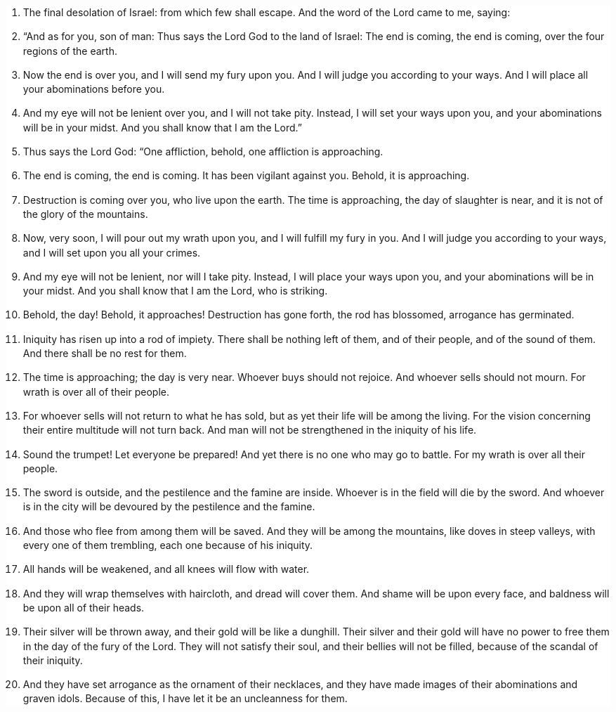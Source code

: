 1. The final desolation of Israel: from which few shall escape.  And the word of the Lord came to me, saying:

2. “And as for you, son of man: Thus says the Lord God to the land of Israel: The end is coming, the end is coming, over the four regions of the earth.

3. Now the end is over you, and I will send my fury upon you. And I will judge you according to your ways. And I will place all your abominations before you.

4. And my eye will not be lenient over you, and I will not take pity. Instead, I will set your ways upon you, and your abominations will be in your midst. And you shall know that I am the Lord.” 

5. Thus says the Lord God: “One affliction, behold, one affliction is approaching.

6. The end is coming, the end is coming. It has been vigilant against you. Behold, it is approaching.

7. Destruction is coming over you, who live upon the earth. The time is approaching, the day of slaughter is near, and it is not of the glory of the mountains.

8. Now, very soon, I will pour out my wrath upon you, and I will fulfill my fury in you. And I will judge you according to your ways, and I will set upon you all your crimes.

9. And my eye will not be lenient, nor will I take pity. Instead, I will place your ways upon you, and your abominations will be in your midst. And you shall know that I am the Lord, who is striking.

10. Behold, the day! Behold, it approaches! Destruction has gone forth, the rod has blossomed, arrogance has germinated.

11. Iniquity has risen up into a rod of impiety. There shall be nothing left of them, and of their people, and of the sound of them. And there shall be no rest for them.

12. The time is approaching; the day is very near. Whoever buys should not rejoice. And whoever sells should not mourn. For wrath is over all of their people.

13. For whoever sells will not return to what he has sold, but as yet their life will be among the living. For the vision concerning their entire multitude will not turn back. And man will not be strengthened in the iniquity of his life.

14. Sound the trumpet! Let everyone be prepared! And yet there is no one who may go to battle. For my wrath is over all their people.

15. The sword is outside, and the pestilence and the famine are inside. Whoever is in the field will die by the sword. And whoever is in the city will be devoured by the pestilence and the famine. 

16. And those who flee from among them will be saved. And they will be among the mountains, like doves in steep valleys, with every one of them trembling, each one because of his iniquity.

17. All hands will be weakened, and all knees will flow with water.

18. And they will wrap themselves with haircloth, and dread will cover them. And shame will be upon every face, and baldness will be upon all of their heads.

19. Their silver will be thrown away, and their gold will be like a dunghill. Their silver and their gold will have no power to free them in the day of the fury of the Lord. They will not satisfy their soul, and their bellies will not be filled, because of the scandal of their iniquity. 

20. And they have set arrogance as the ornament of their necklaces, and they have made images of their abominations and graven idols. Because of this, I have let it be an uncleanness for them.
